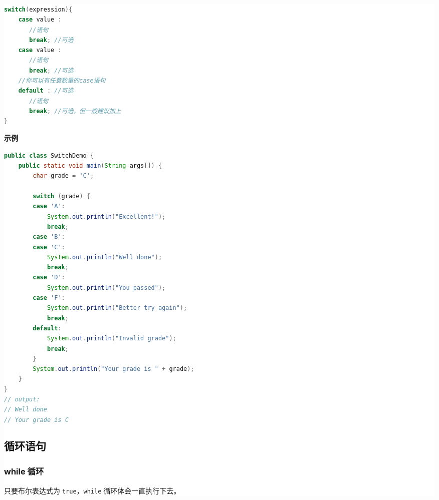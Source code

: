 ```java
switch(expression){
    case value :
       //语句
       break; //可选
    case value :
       //语句
       break; //可选
    //你可以有任意数量的case语句
    default : //可选
       //语句
       break; //可选，但一般建议加上
}
```

**示例**

```java
public class SwitchDemo {
    public static void main(String args[]) {
        char grade = 'C';

        switch (grade) {
        case 'A':
            System.out.println("Excellent!");
            break;
        case 'B':
        case 'C':
            System.out.println("Well done");
            break;
        case 'D':
            System.out.println("You passed");
        case 'F':
            System.out.println("Better try again");
            break;
        default:
            System.out.println("Invalid grade");
            break;
        }
        System.out.println("Your grade is " + grade);
    }
}
// output:
// Well done
// Your grade is C
```

## 循环语句

### while 循环

只要布尔表达式为 `true`，`while` 循环体会一直执行下去。
